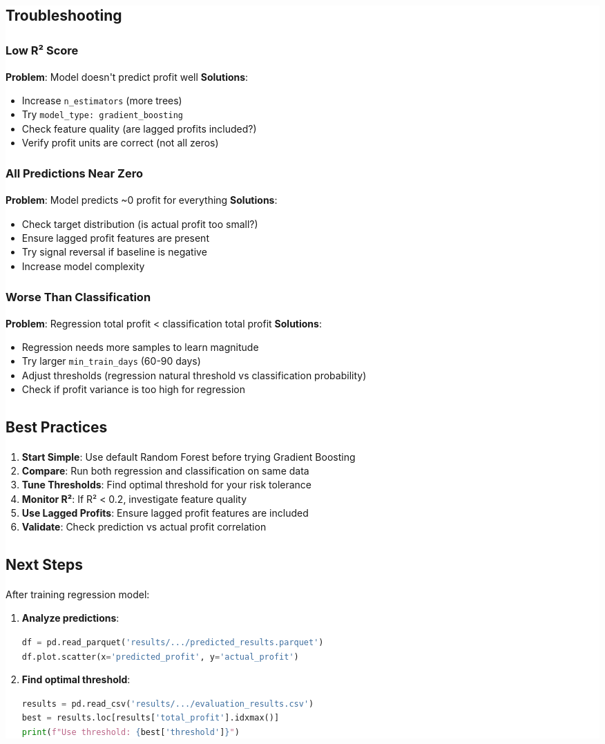 ## Troubleshooting

### Low R² Score
**Problem**: Model doesn't predict profit well
**Solutions**:
- Increase `n_estimators` (more trees)
- Try `model_type: gradient_boosting`
- Check feature quality (are lagged profits included?)
- Verify profit units are correct (not all zeros)

### All Predictions Near Zero
**Problem**: Model predicts ~0 profit for everything
**Solutions**:
- Check target distribution (is actual profit too small?)
- Ensure lagged profit features are present
- Try signal reversal if baseline is negative
- Increase model complexity

### Worse Than Classification
**Problem**: Regression total profit < classification total profit
**Solutions**:
- Regression needs more samples to learn magnitude
- Try larger `min_train_days` (60-90 days)
- Adjust thresholds (regression natural threshold vs classification probability)
- Check if profit variance is too high for regression

## Best Practices

1. **Start Simple**: Use default Random Forest before trying Gradient Boosting
2. **Compare**: Run both regression and classification on same data
3. **Tune Thresholds**: Find optimal threshold for your risk tolerance
4. **Monitor R²**: If R² < 0.2, investigate feature quality
5. **Use Lagged Profits**: Ensure lagged profit features are included
6. **Validate**: Check prediction vs actual profit correlation

## Next Steps

After training regression model:

1. **Analyze predictions**:
   ```python
   df = pd.read_parquet('results/.../predicted_results.parquet')
   df.plot.scatter(x='predicted_profit', y='actual_profit')
   ```

2. **Find optimal threshold**:
   ```python
   results = pd.read_csv('results/.../evaluation_results.csv')
   best = results.loc[results['total_profit'].idxmax()]
   print(f"Use threshold: {best['threshold']}")
   ```
